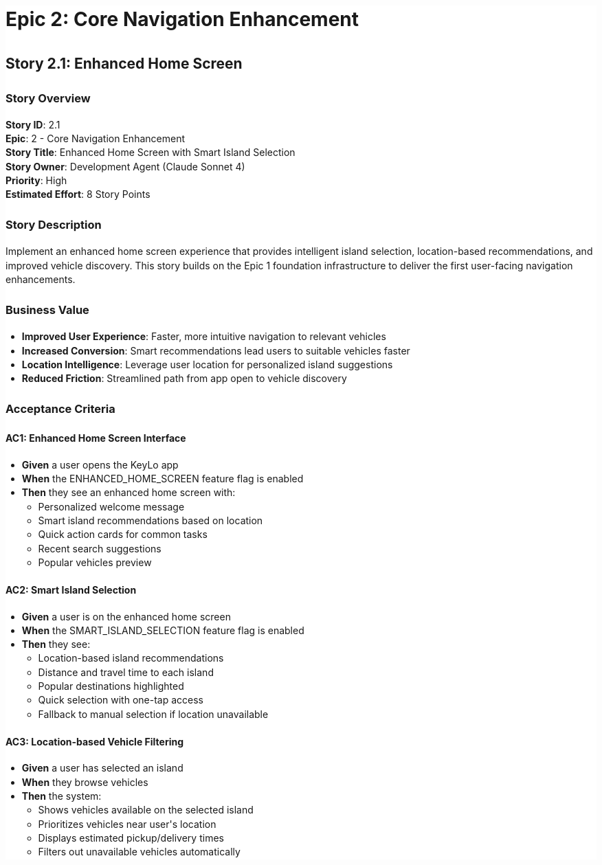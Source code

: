 # Epic 2: Core Navigation Enhancement
## Story 2.1: Enhanced Home Screen

### Story Overview

**Story ID**: 2.1  
**Epic**: 2 - Core Navigation Enhancement  
**Story Title**: Enhanced Home Screen with Smart Island Selection  
**Story Owner**: Development Agent (Claude Sonnet 4)  
**Priority**: High  
**Estimated Effort**: 8 Story Points  

### Story Description

Implement an enhanced home screen experience that provides intelligent island selection, location-based recommendations, and improved vehicle discovery. This story builds on the Epic 1 foundation infrastructure to deliver the first user-facing navigation enhancements.

### Business Value

- **Improved User Experience**: Faster, more intuitive navigation to relevant vehicles
- **Increased Conversion**: Smart recommendations lead users to suitable vehicles faster
- **Location Intelligence**: Leverage user location for personalized island suggestions
- **Reduced Friction**: Streamlined path from app open to vehicle discovery

### Acceptance Criteria

#### AC1: Enhanced Home Screen Interface
- **Given** a user opens the KeyLo app
- **When** the ENHANCED_HOME_SCREEN feature flag is enabled
- **Then** they see an enhanced home screen with:
  - Personalized welcome message
  - Smart island recommendations based on location
  - Quick action cards for common tasks
  - Recent search suggestions
  - Popular vehicles preview

#### AC2: Smart Island Selection
- **Given** a user is on the enhanced home screen
- **When** the SMART_ISLAND_SELECTION feature flag is enabled
- **Then** they see:
  - Location-based island recommendations
  - Distance and travel time to each island
  - Popular destinations highlighted
  - Quick selection with one-tap access
  - Fallback to manual selection if location unavailable

#### AC3: Location-based Vehicle Filtering
- **Given** a user has selected an island
- **When** they browse vehicles
- **Then** the system:
  - Shows vehicles available on the selected island
  - Prioritizes vehicles near user's location
  - Displays estimated pickup/delivery times
  - Filters out unavailable vehicles automatically

